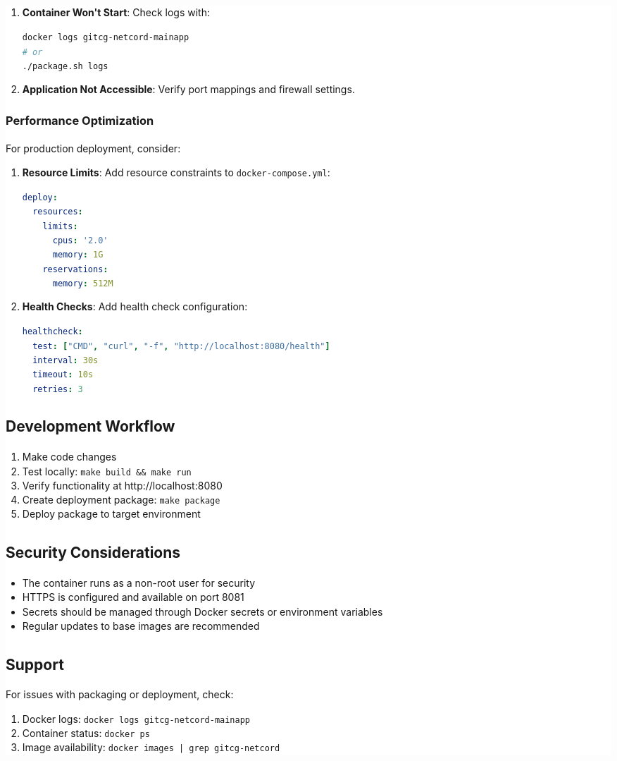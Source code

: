 1. **Container Won't Start**: Check logs with:
   ```bash
   docker logs gitcg-netcord-mainapp
   # or
   ./package.sh logs
   ```

2. **Application Not Accessible**: Verify port mappings and firewall settings.

### Performance Optimization

For production deployment, consider:

1. **Resource Limits**: Add resource constraints to `docker-compose.yml`:
   ```yaml
   deploy:
     resources:
       limits:
         cpus: '2.0'
         memory: 1G
       reservations:
         memory: 512M
   ```

2. **Health Checks**: Add health check configuration:
   ```yaml
   healthcheck:
     test: ["CMD", "curl", "-f", "http://localhost:8080/health"]
     interval: 30s
     timeout: 10s
     retries: 3
   ```

## Development Workflow

1. Make code changes
2. Test locally: `make build && make run`
3. Verify functionality at http://localhost:8080
4. Create deployment package: `make package`
5. Deploy package to target environment

## Security Considerations

- The container runs as a non-root user for security
- HTTPS is configured and available on port 8081
- Secrets should be managed through Docker secrets or environment variables
- Regular updates to base images are recommended

## Support

For issues with packaging or deployment, check:
1. Docker logs: `docker logs gitcg-netcord-mainapp`
2. Container status: `docker ps`
3. Image availability: `docker images | grep gitcg-netcord`